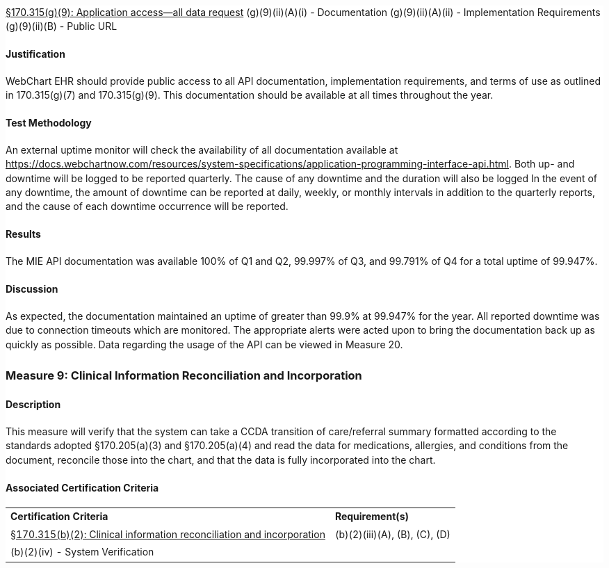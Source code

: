 <td><a href="https://www.healthit.gov/test-method/application-access-all-data-request#cures_tp">§170.315(g)(9): Application access—all data request</a></td>
<td>(g)(9)(ii)(A)(i) - Documentation</td>
</tr>
<tr>
<td>(g)(9)(ii)(A)(ii) - Implementation Requirements</td>
</tr>
<tr>
<td>(g)(9)(ii)(B) - Public URL</td>
</tr>
</table>

#### Justification

WebChart EHR should provide public access to all API documentation, implementation requirements, and terms of use as outlined in 170.315(g)(7) and 170.315(g)(9).  This documentation should be available at all times throughout the year.

#### Test Methodology

An external uptime monitor will check the availability of all documentation available at https://docs.webchartnow.com/resources/system-specifications/application-programming-interface-api.html.  Both up- and downtime will be logged to be reported quarterly.  The cause of any downtime and the duration will also be logged   In the event of any downtime, the amount of downtime can be reported at daily, weekly, or monthly intervals in addition to the quarterly reports, and the cause of each downtime occurrence will be reported.

#### Results

The MIE API documentation was available 100% of Q1 and Q2, 99.997% of Q3, and 99.791% of Q4 for a total uptime of 99.947%.

#### Discussion

As expected, the documentation maintained an uptime of greater than 99.9% at 99.947% for the year.  All reported downtime was due to connection timeouts which are monitored.  The appropriate alerts were acted upon to bring the documentation back up as quickly as possible.  Data regarding the usage of the API can be viewed in Measure 20.
### Measure 9: Clinical Information Reconciliation and Incorporation

#### Description

This measure will verify that the system can take a CCDA transition of care/referral summary formatted according to the standards adopted §170.205(a)(3) and §170.205(a)(4) and read the data for medications, allergies, and conditions from the document, reconcile those into the chart, and that the data is fully incorporated into the chart.

#### Associated Certification Criteria

<table>
<tr>
<td><strong>Certification Criteria</strong></td>
<td><strong>Requirement(s)</strong></td>
</tr>
<tr>
<td><a href="https://www.healthit.gov/test-method/clinical-information-reconciliation-and-incorporation#cures_tp">§170.315(b)(2): Clinical information reconciliation and incorporation</a></td>
<td>(b)(2)(iii)(A), (B), (C), (D)</td>
</tr>
<tr>
<td>(b)(2)(iv) - System Verification</td>
</tr>
</table>
